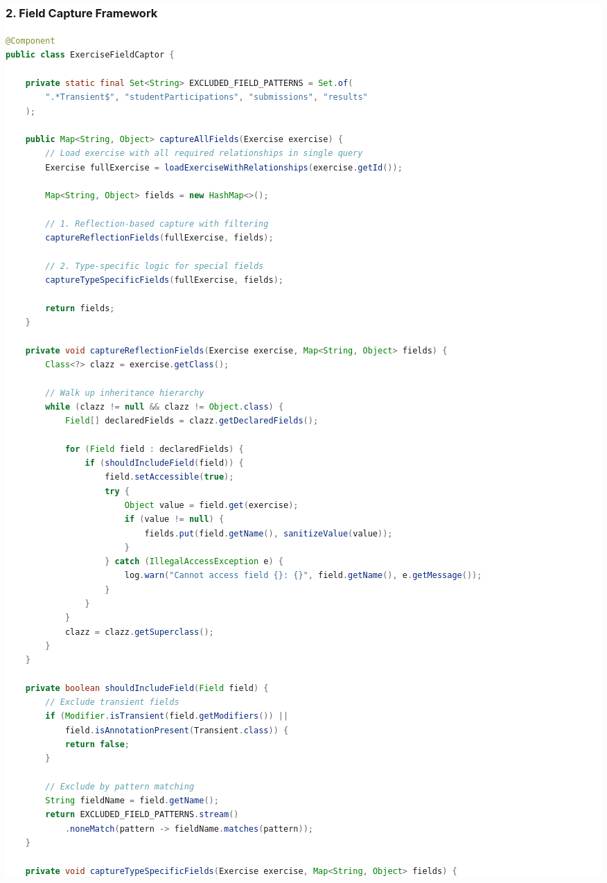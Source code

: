 ### 2. Field Capture Framework

```java
@Component
public class ExerciseFieldCaptor {
    
    private static final Set<String> EXCLUDED_FIELD_PATTERNS = Set.of(
        ".*Transient$", "studentParticipations", "submissions", "results"
    );
    
    public Map<String, Object> captureAllFields(Exercise exercise) {
        // Load exercise with all required relationships in single query
        Exercise fullExercise = loadExerciseWithRelationships(exercise.getId());
        
        Map<String, Object> fields = new HashMap<>();
        
        // 1. Reflection-based capture with filtering
        captureReflectionFields(fullExercise, fields);
        
        // 2. Type-specific logic for special fields
        captureTypeSpecificFields(fullExercise, fields);
        
        return fields;
    }
    
    private void captureReflectionFields(Exercise exercise, Map<String, Object> fields) {
        Class<?> clazz = exercise.getClass();
        
        // Walk up inheritance hierarchy
        while (clazz != null && clazz != Object.class) {
            Field[] declaredFields = clazz.getDeclaredFields();
            
            for (Field field : declaredFields) {
                if (shouldIncludeField(field)) {
                    field.setAccessible(true);
                    try {
                        Object value = field.get(exercise);
                        if (value != null) {
                            fields.put(field.getName(), sanitizeValue(value));
                        }
                    } catch (IllegalAccessException e) {
                        log.warn("Cannot access field {}: {}", field.getName(), e.getMessage());
                    }
                }
            }
            clazz = clazz.getSuperclass();
        }
    }
    
    private boolean shouldIncludeField(Field field) {
        // Exclude transient fields
        if (Modifier.isTransient(field.getModifiers()) || 
            field.isAnnotationPresent(Transient.class)) {
            return false;
        }
        
        // Exclude by pattern matching
        String fieldName = field.getName();
        return EXCLUDED_FIELD_PATTERNS.stream()
            .noneMatch(pattern -> fieldName.matches(pattern));
    }
    
    private void captureTypeSpecificFields(Exercise exercise, Map<String, Object> fields) {
```